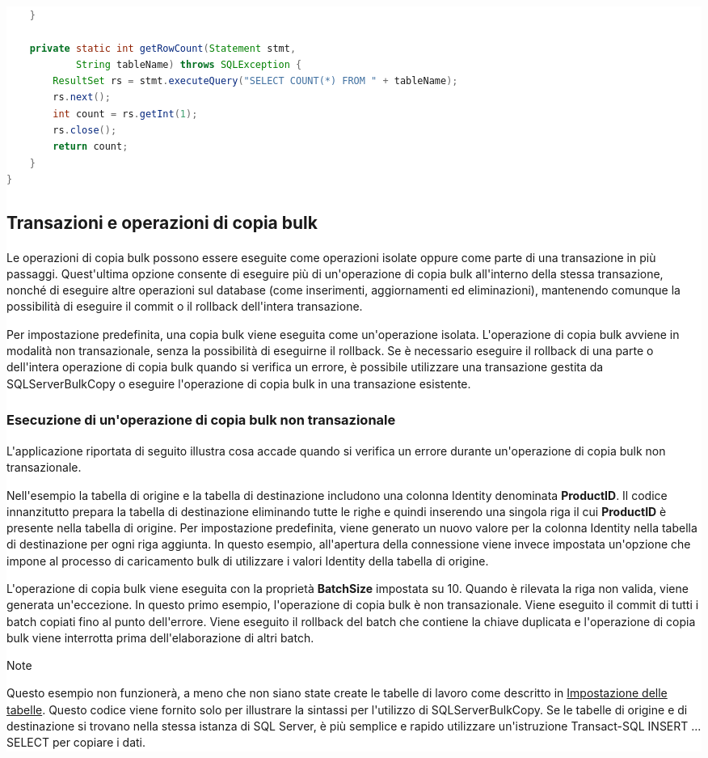 ```java
    }

    private static int getRowCount(Statement stmt,
            String tableName) throws SQLException {
        ResultSet rs = stmt.executeQuery("SELECT COUNT(*) FROM " + tableName);
        rs.next();
        int count = rs.getInt(1);
        rs.close();
        return count;
    }
}
```

## <a name="transaction-and-bulk-copy-operations"></a>Transazioni e operazioni di copia bulk

 Le operazioni di copia bulk possono essere eseguite come operazioni isolate oppure come parte di una transazione in più passaggi. Quest'ultima opzione consente di eseguire più di un'operazione di copia bulk all'interno della stessa transazione, nonché di eseguire altre operazioni sul database (come inserimenti, aggiornamenti ed eliminazioni), mantenendo comunque la possibilità di eseguire il commit o il rollback dell'intera transazione.  
  
 Per impostazione predefinita, una copia bulk viene eseguita come un'operazione isolata. L'operazione di copia bulk avviene in modalità non transazionale, senza la possibilità di eseguirne il rollback. Se è necessario eseguire il rollback di una parte o dell'intera operazione di copia bulk quando si verifica un errore, è possibile utilizzare una transazione gestita da SQLServerBulkCopy o eseguire l'operazione di copia bulk in una transazione esistente.  
  
### <a name="performing-a-non-transacted-bulk-copy-operation"></a>Esecuzione di un'operazione di copia bulk non transazionale

L'applicazione riportata di seguito illustra cosa accade quando si verifica un errore durante un'operazione di copia bulk non transazionale.  
  
Nell'esempio la tabella di origine e la tabella di destinazione includono una colonna Identity denominata **ProductID**. Il codice innanzitutto prepara la tabella di destinazione eliminando tutte le righe e quindi inserendo una singola riga il cui **ProductID** è presente nella tabella di origine. Per impostazione predefinita, viene generato un nuovo valore per la colonna Identity nella tabella di destinazione per ogni riga aggiunta. In questo esempio, all'apertura della connessione viene invece impostata un'opzione che impone al processo di caricamento bulk di utilizzare i valori Identity della tabella di origine.  
  
L'operazione di copia bulk viene eseguita con la proprietà **BatchSize** impostata su 10. Quando è rilevata la riga non valida, viene generata un'eccezione. In questo primo esempio, l'operazione di copia bulk è non transazionale. Viene eseguito il commit di tutti i batch copiati fino al punto dell'errore. Viene eseguito il rollback del batch che contiene la chiave duplicata e l'operazione di copia bulk viene interrotta prima dell'elaborazione di altri batch.  
  
> [!NOTE]  
> Questo esempio non funzionerà, a meno che non siano state create le tabelle di lavoro come descritto in [Impostazione delle tabelle](../../connect/jdbc/using-bulk-copy-with-the-jdbc-driver.md#BKMK_TableSetup). Questo codice viene fornito solo per illustrare la sintassi per l'utilizzo di SQLServerBulkCopy. Se le tabelle di origine e di destinazione si trovano nella stessa istanza di SQL Server, è più semplice e rapido utilizzare un'istruzione Transact-SQL INSERT ... SELECT per copiare i dati.  
